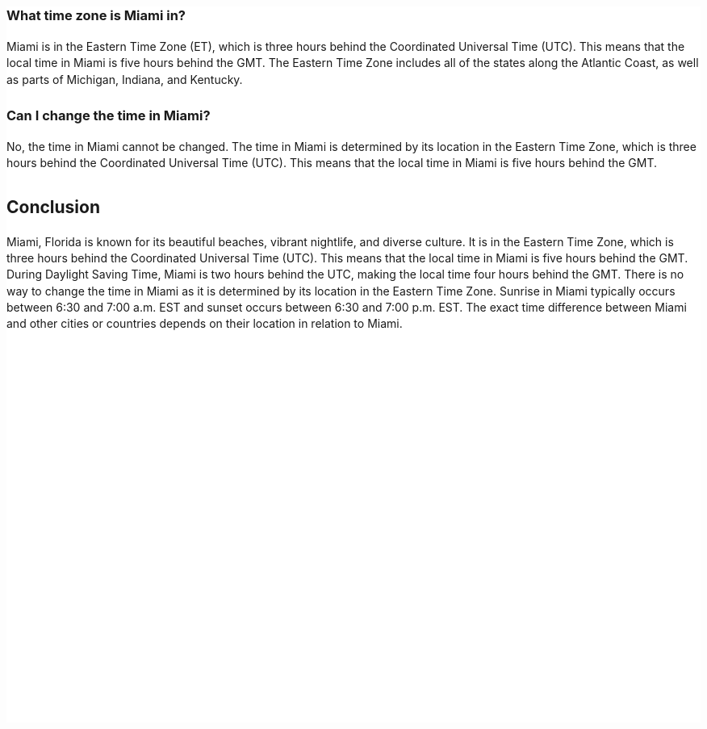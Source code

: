 <h3>What time zone is Miami in?</h3>
Miami is in the Eastern Time Zone (ET), which is three hours behind the Coordinated Universal Time (UTC). This means that the local time in Miami is five hours behind the GMT. The Eastern Time Zone includes all of the states along the Atlantic Coast, as well as parts of Michigan, Indiana, and Kentucky.

<h3>Can I change the time in Miami?</h3>
No, the time in Miami cannot be changed. The time in Miami is determined by its location in the Eastern Time Zone, which is three hours behind the Coordinated Universal Time (UTC). This means that the local time in Miami is five hours behind the GMT. 

<h2>Conclusion</h2>
Miami, Florida is known for its beautiful beaches, vibrant nightlife, and diverse culture. It is in the Eastern Time Zone, which is three hours behind the Coordinated Universal Time (UTC). This means that the local time in Miami is five hours behind the GMT. During Daylight Saving Time, Miami is two hours behind the UTC, making the local time four hours behind the GMT. There is no way to change the time in Miami as it is determined by its location in the Eastern Time Zone. Sunrise in Miami typically occurs between 6:30 and 7:00 a.m. EST and sunset occurs between 6:30 and 7:00 p.m. EST. The exact time difference between Miami and other cities or countries depends on their location in relation to Miami.

<div style="position: relative; padding-bottom: 56.25%; overflow: hidden"><iframe src="https://www.youtube.com/embed/HnuHp3T9VkM" frameborder="0" allow="accelerometer; autoplay; clipboard-write; encrypted-media; gyroscope; picture-in-picture; web-share" allowfullscreen style="position: absolute; top: 0; left: 0; width: 100%; height: 100%;"></iframe>
</div>